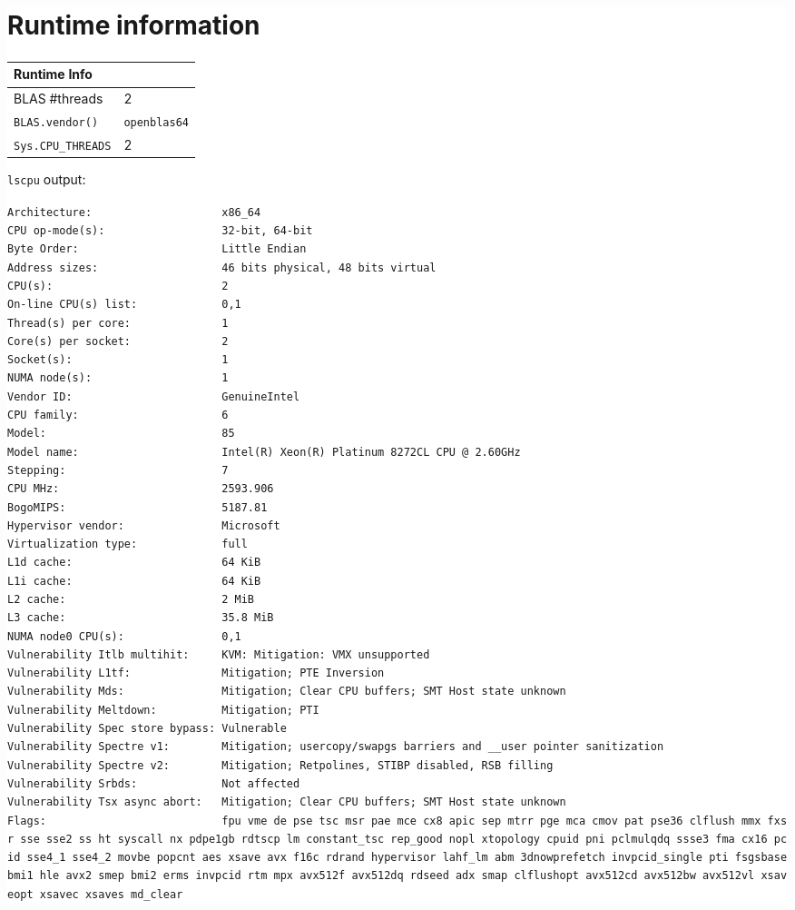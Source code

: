 # Runtime information
| Runtime Info | |
|:--|:--|
| BLAS #threads | 2 |
| `BLAS.vendor()` | `openblas64` |
| `Sys.CPU_THREADS` | 2 |

`lscpu` output:

    Architecture:                    x86_64
    CPU op-mode(s):                  32-bit, 64-bit
    Byte Order:                      Little Endian
    Address sizes:                   46 bits physical, 48 bits virtual
    CPU(s):                          2
    On-line CPU(s) list:             0,1
    Thread(s) per core:              1
    Core(s) per socket:              2
    Socket(s):                       1
    NUMA node(s):                    1
    Vendor ID:                       GenuineIntel
    CPU family:                      6
    Model:                           85
    Model name:                      Intel(R) Xeon(R) Platinum 8272CL CPU @ 2.60GHz
    Stepping:                        7
    CPU MHz:                         2593.906
    BogoMIPS:                        5187.81
    Hypervisor vendor:               Microsoft
    Virtualization type:             full
    L1d cache:                       64 KiB
    L1i cache:                       64 KiB
    L2 cache:                        2 MiB
    L3 cache:                        35.8 MiB
    NUMA node0 CPU(s):               0,1
    Vulnerability Itlb multihit:     KVM: Mitigation: VMX unsupported
    Vulnerability L1tf:              Mitigation; PTE Inversion
    Vulnerability Mds:               Mitigation; Clear CPU buffers; SMT Host state unknown
    Vulnerability Meltdown:          Mitigation; PTI
    Vulnerability Spec store bypass: Vulnerable
    Vulnerability Spectre v1:        Mitigation; usercopy/swapgs barriers and __user pointer sanitization
    Vulnerability Spectre v2:        Mitigation; Retpolines, STIBP disabled, RSB filling
    Vulnerability Srbds:             Not affected
    Vulnerability Tsx async abort:   Mitigation; Clear CPU buffers; SMT Host state unknown
    Flags:                           fpu vme de pse tsc msr pae mce cx8 apic sep mtrr pge mca cmov pat pse36 clflush mmx fxsr sse sse2 ss ht syscall nx pdpe1gb rdtscp lm constant_tsc rep_good nopl xtopology cpuid pni pclmulqdq ssse3 fma cx16 pcid sse4_1 sse4_2 movbe popcnt aes xsave avx f16c rdrand hypervisor lahf_lm abm 3dnowprefetch invpcid_single pti fsgsbase bmi1 hle avx2 smep bmi2 erms invpcid rtm mpx avx512f avx512dq rdseed adx smap clflushopt avx512cd avx512bw avx512vl xsaveopt xsavec xsaves md_clear
    